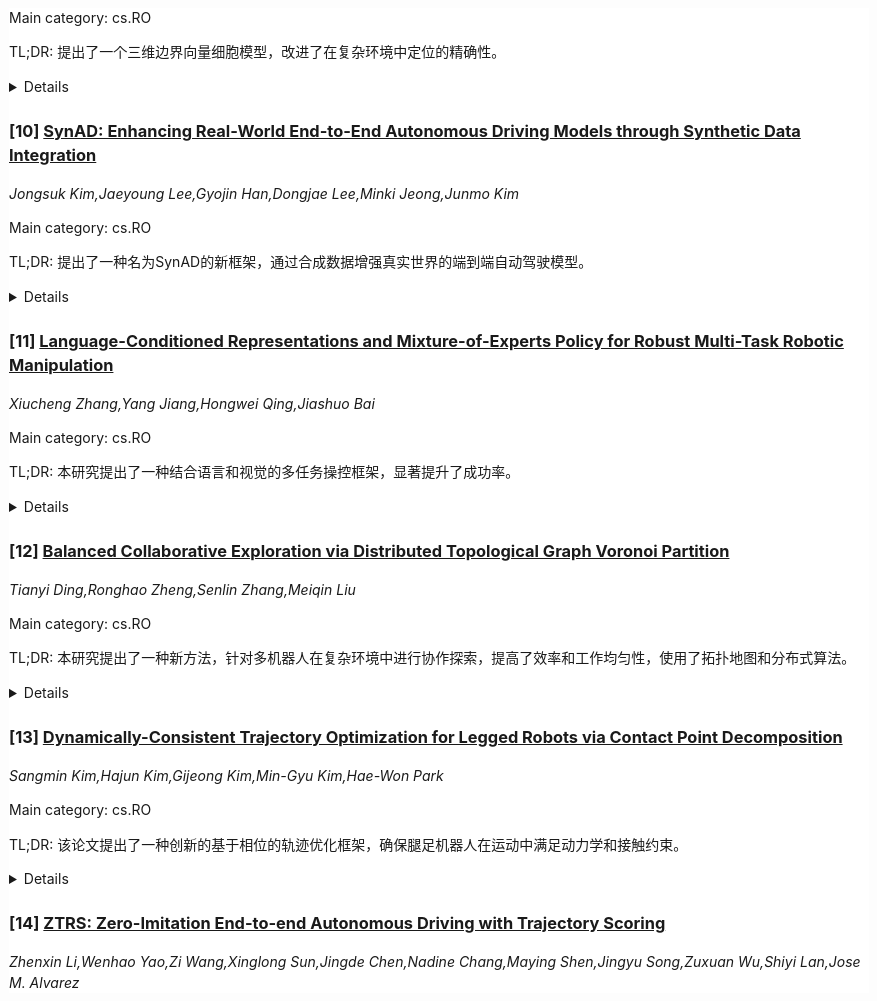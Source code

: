 Main category: cs.RO

TL;DR: 提出了一个三维边界向量细胞模型，改进了在复杂环境中定位的精确性。


<details><summary>Details</summary></details>


### [10] [SynAD: Enhancing Real-World End-to-End Autonomous Driving Models through Synthetic Data Integration](https://arxiv.org/abs/2510.24052)
*Jongsuk Kim,Jaeyoung Lee,Gyojin Han,Dongjae Lee,Minki Jeong,Junmo Kim*

Main category: cs.RO

TL;DR: 提出了一种名为SynAD的新框架，通过合成数据增强真实世界的端到端自动驾驶模型。


<details><summary>Details</summary></details>


### [11] [Language-Conditioned Representations and Mixture-of-Experts Policy for Robust Multi-Task Robotic Manipulation](https://arxiv.org/abs/2510.24055)
*Xiucheng Zhang,Yang Jiang,Hongwei Qing,Jiashuo Bai*

Main category: cs.RO

TL;DR: 本研究提出了一种结合语言和视觉的多任务操控框架，显著提升了成功率。


<details><summary>Details</summary></details>


### [12] [Balanced Collaborative Exploration via Distributed Topological Graph Voronoi Partition](https://arxiv.org/abs/2510.24067)
*Tianyi Ding,Ronghao Zheng,Senlin Zhang,Meiqin Liu*

Main category: cs.RO

TL;DR: 本研究提出了一种新方法，针对多机器人在复杂环境中进行协作探索，提高了效率和工作均匀性，使用了拓扑地图和分布式算法。


<details><summary>Details</summary></details>


### [13] [Dynamically-Consistent Trajectory Optimization for Legged Robots via Contact Point Decomposition](https://arxiv.org/abs/2510.24069)
*Sangmin Kim,Hajun Kim,Gijeong Kim,Min-Gyu Kim,Hae-Won Park*

Main category: cs.RO

TL;DR: 该论文提出了一种创新的基于相位的轨迹优化框架，确保腿足机器人在运动中满足动力学和接触约束。


<details><summary>Details</summary></details>


### [14] [ZTRS: Zero-Imitation End-to-end Autonomous Driving with Trajectory Scoring](https://arxiv.org/abs/2510.24108)
*Zhenxin Li,Wenhao Yao,Zi Wang,Xinglong Sun,Jingde Chen,Nadine Chang,Maying Shen,Jingyu Song,Zuxuan Wu,Shiyi Lan,Jose M. Alvarez*

